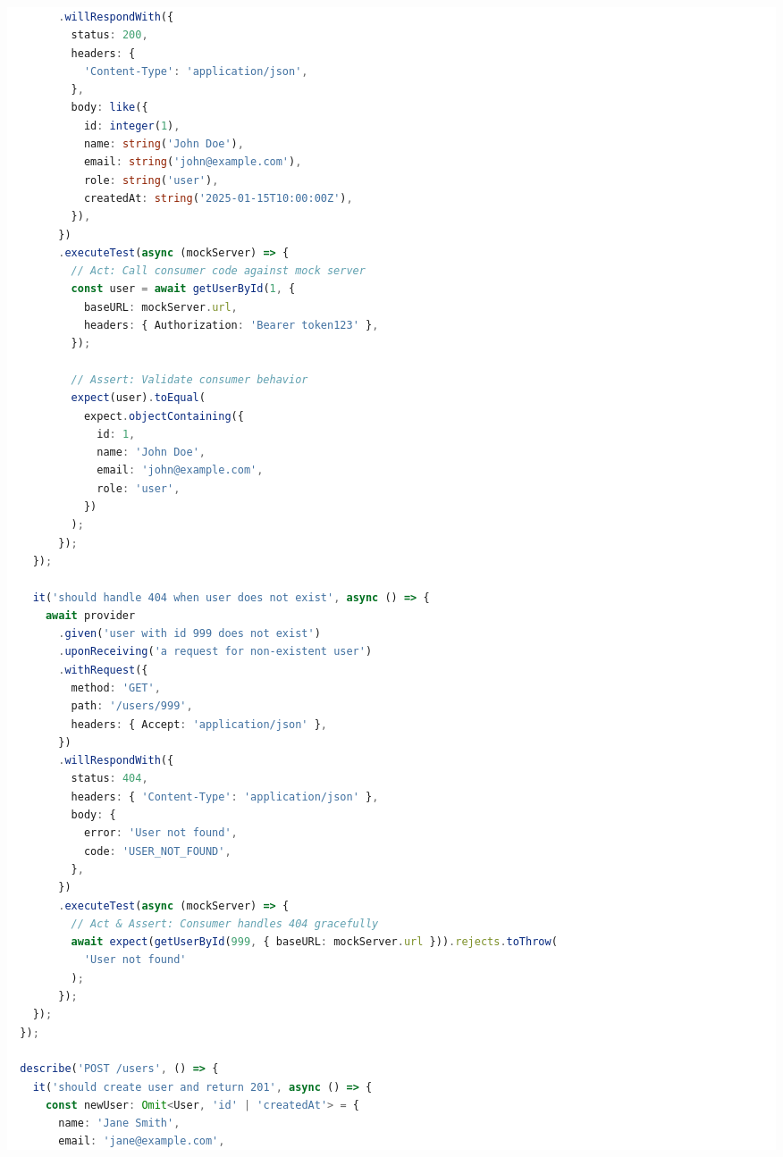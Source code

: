 ```typescript
        .willRespondWith({
          status: 200,
          headers: {
            'Content-Type': 'application/json',
          },
          body: like({
            id: integer(1),
            name: string('John Doe'),
            email: string('john@example.com'),
            role: string('user'),
            createdAt: string('2025-01-15T10:00:00Z'),
          }),
        })
        .executeTest(async (mockServer) => {
          // Act: Call consumer code against mock server
          const user = await getUserById(1, {
            baseURL: mockServer.url,
            headers: { Authorization: 'Bearer token123' },
          });

          // Assert: Validate consumer behavior
          expect(user).toEqual(
            expect.objectContaining({
              id: 1,
              name: 'John Doe',
              email: 'john@example.com',
              role: 'user',
            })
          );
        });
    });

    it('should handle 404 when user does not exist', async () => {
      await provider
        .given('user with id 999 does not exist')
        .uponReceiving('a request for non-existent user')
        .withRequest({
          method: 'GET',
          path: '/users/999',
          headers: { Accept: 'application/json' },
        })
        .willRespondWith({
          status: 404,
          headers: { 'Content-Type': 'application/json' },
          body: {
            error: 'User not found',
            code: 'USER_NOT_FOUND',
          },
        })
        .executeTest(async (mockServer) => {
          // Act & Assert: Consumer handles 404 gracefully
          await expect(getUserById(999, { baseURL: mockServer.url })).rejects.toThrow(
            'User not found'
          );
        });
    });
  });

  describe('POST /users', () => {
    it('should create user and return 201', async () => {
      const newUser: Omit<User, 'id' | 'createdAt'> = {
        name: 'Jane Smith',
        email: 'jane@example.com',
```